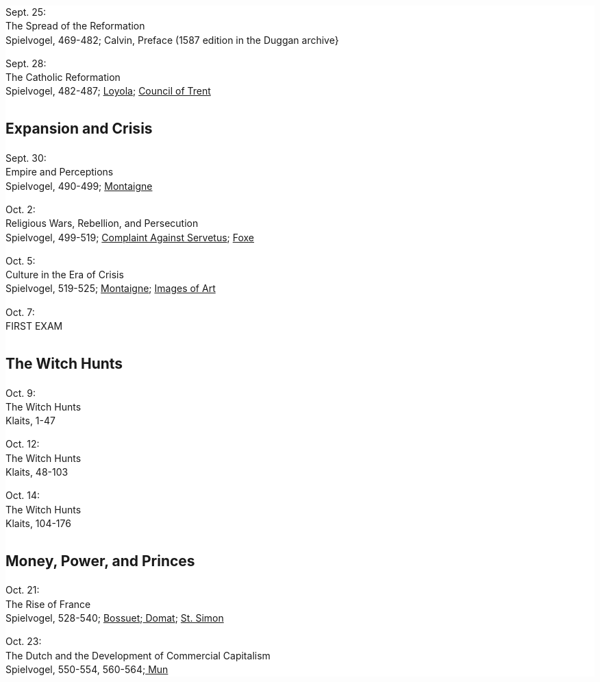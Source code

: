 Sept. 25:  
The Spread of the Reformation  
Spielvogel, 469-482; Calvin, Preface (1587 edition in the Duggan archive}  
  
Sept. 28:  
The Catholic Reformation  
Spielvogel, 482-487; [Loyola](excerpts/212loy.htm); [Council of
Trent](excerpts/212ct.htm)  
  
  
**Expansion and Crisis**  
---  
  
Sept. 30:  
Empire and Perceptions  
Spielvogel, 490-499; [Montaigne](excerpts/212mont1.htm)  
  
Oct. 2:  
Religious Wars, Rebellion, and Persecution  
Spielvogel, 499-519; [Complaint Against Servetus](excerpts/212serv.html); [
Foxe](excerpts/212foxe.htm)  
  
Oct. 5:  
Culture in the Era of Crisis  
Spielvogel, 519-525; [Montaigne](excerpts/212mont2.htm); [Images of
Art](art/212bar.htm)  
  
Oct. 7:  
FIRST EXAM  
  
**The Witch Hunts**  
---  
  
Oct. 9:  
The Witch Hunts  
Klaits, 1-47  
  
Oct. 12:  
The Witch Hunts  
Klaits, 48-103  
  
Oct. 14:  
The Witch Hunts  
Klaits, 104-176  
  
**Money, Power, and Princes**  
---  
  
Oct. 21:  
The Rise of France  
Spielvogel, 528-540; [Bossuet](excerpts/212boss.html);[
Domat](excerpts/212dom.html); [St. Simon](excerpts/212ss.html)  
  
Oct. 23:  
The Dutch and the Development of Commercial Capitalism  
Spielvogel, 550-554, 560-564;[ Mun](excerpts/212mun.html)  
  